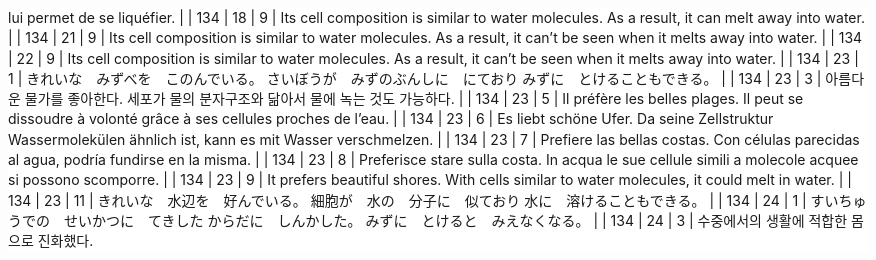 lui permet de se liquéfier.                                                                                                                                                    |
| 134        | 18         | 9           | Its cell composition is similar
to water molecules. As a result,
it can melt away into water.                                                                                                                                                  |
| 134        | 21         | 9           | Its cell composition is similar to water
molecules. As a result, it can’t be seen
when it melts away into water.                                                                                                                               |
| 134        | 22         | 9           | Its cell composition is similar to water
molecules. As a result, it can’t be seen
when it melts away into water.                                                                                                                               |
| 134        | 23         | 1           | きれいな　みずべを　このんでいる。
さいぼうが　みずのぶんしに　にており
みずに　とけることもできる。                                                                                                                                                                                            |
| 134        | 23         | 3           | 아름다운 물가를 좋아한다.
세포가 물의 분자구조와 닮아서
물에 녹는 것도 가능하다.                                                                                                                                                                                                 |
| 134        | 23         | 5           | Il préfère les belles plages. Il peut se dissoudre à
volonté grâce à ses cellules proches de l’eau.                                                                                                                                            |
| 134        | 23         | 6           | Es liebt schöne Ufer. Da seine Zellstruktur
Wassermolekülen ähnlich ist, kann es mit
Wasser verschmelzen.                                                                                                                                      |
| 134        | 23         | 7           | Prefiere las bellas costas. Con células parecidas al
agua, podría fundirse en la misma.                                                                                                                                                        |
| 134        | 23         | 8           | Preferisce stare sulla costa. In acqua le sue cellule
simili a molecole acquee si possono scomporre.                                                                                                                                           |
| 134        | 23         | 9           | It prefers beautiful shores. With cells similar to
water molecules, it could melt in water.                                                                                                                                                    |
| 134        | 23         | 11          | きれいな　水辺を　好んでいる。
細胞が　水の　分子に　似ており
水に　溶けることもできる。                                                                                                                                                                                                  |
| 134        | 24         | 1           | すいちゅうでの　せいかつに　てきした
からだに　しんかした。
みずに　とけると　みえなくなる。                                                                                                                                                                                                |
| 134        | 24         | 3           | 수중에서의 생활에 적합한
몸으로 진화했다.
